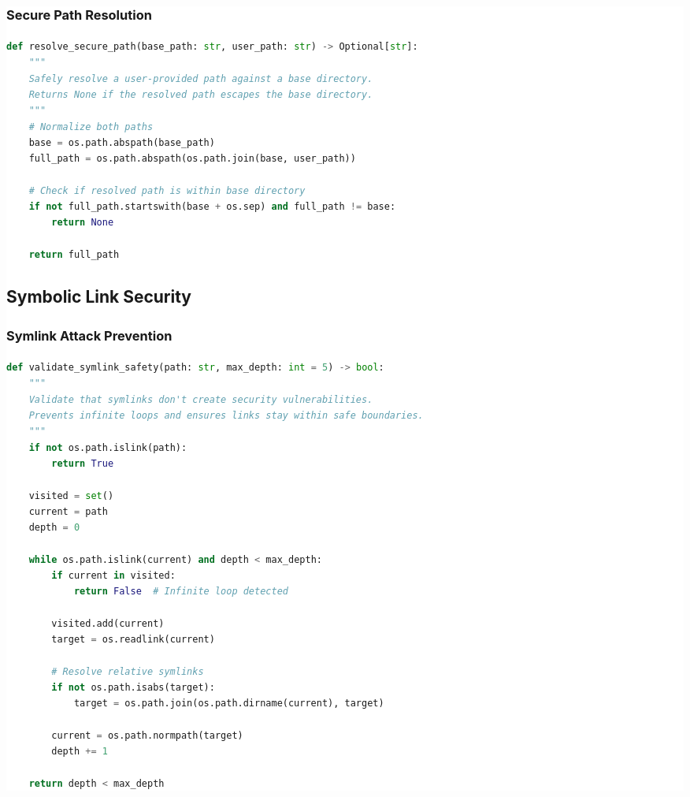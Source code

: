 ### Secure Path Resolution
```python
def resolve_secure_path(base_path: str, user_path: str) -> Optional[str]:
    """
    Safely resolve a user-provided path against a base directory.
    Returns None if the resolved path escapes the base directory.
    """
    # Normalize both paths
    base = os.path.abspath(base_path)
    full_path = os.path.abspath(os.path.join(base, user_path))

    # Check if resolved path is within base directory
    if not full_path.startswith(base + os.sep) and full_path != base:
        return None

    return full_path
```

## Symbolic Link Security

### Symlink Attack Prevention
```python
def validate_symlink_safety(path: str, max_depth: int = 5) -> bool:
    """
    Validate that symlinks don't create security vulnerabilities.
    Prevents infinite loops and ensures links stay within safe boundaries.
    """
    if not os.path.islink(path):
        return True

    visited = set()
    current = path
    depth = 0

    while os.path.islink(current) and depth < max_depth:
        if current in visited:
            return False  # Infinite loop detected

        visited.add(current)
        target = os.readlink(current)

        # Resolve relative symlinks
        if not os.path.isabs(target):
            target = os.path.join(os.path.dirname(current), target)

        current = os.path.normpath(target)
        depth += 1

    return depth < max_depth
```
